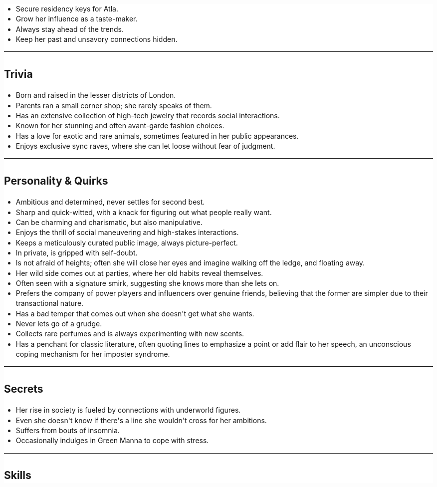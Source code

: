 * Secure residency keys for Atla.
* Grow her influence as a taste-maker.
* Always stay ahead of the trends.
* Keep her past and unsavory connections hidden.

***

## **Trivia**

* Born and raised in the lesser districts of London.
* Parents ran a small corner shop; she rarely speaks of them.
* Has an extensive collection of high-tech jewelry that records social interactions.
* Known for her stunning and often avant-garde fashion choices.
* Has a love for exotic and rare animals, sometimes featured in her public appearances.
* Enjoys exclusive sync raves, where she can let loose without fear of judgment.

***

## **Personality & Quirks**

* Ambitious and determined, never settles for second best.
* Sharp and quick-witted, with a knack for figuring out what people really want.
* Can be charming and charismatic, but also manipulative.
* Enjoys the thrill of social maneuvering and high-stakes interactions.
* Keeps a meticulously curated public image, always picture-perfect.
* In private, is gripped with self-doubt.
* Is not afraid of heights; often she will close her eyes and imagine walking off the ledge, and floating away.
* Her wild side comes out at parties, where her old habits reveal themselves.
* Often seen with a signature smirk, suggesting she knows more than she lets on.
* Prefers the company of power players and influencers over genuine friends, believing that the former are simpler due to their transactional nature.
* Has a bad temper that comes out when she doesn't get what she wants.
* Never lets go of a grudge.
* Collects rare perfumes and is always experimenting with new scents.
* Has a penchant for classic literature, often quoting lines to emphasize a point or add flair to her speech, an unconscious coping mechanism for her imposter syndrome.

***

## **Secrets**

* Her rise in society is fueled by connections with underworld figures.
* Even she doesn't know if there's a line she wouldn't cross for her ambitions.
* Suffers from bouts of insomnia.
* Occasionally indulges in Green Manna to cope with stress.

***

## **Skills**
